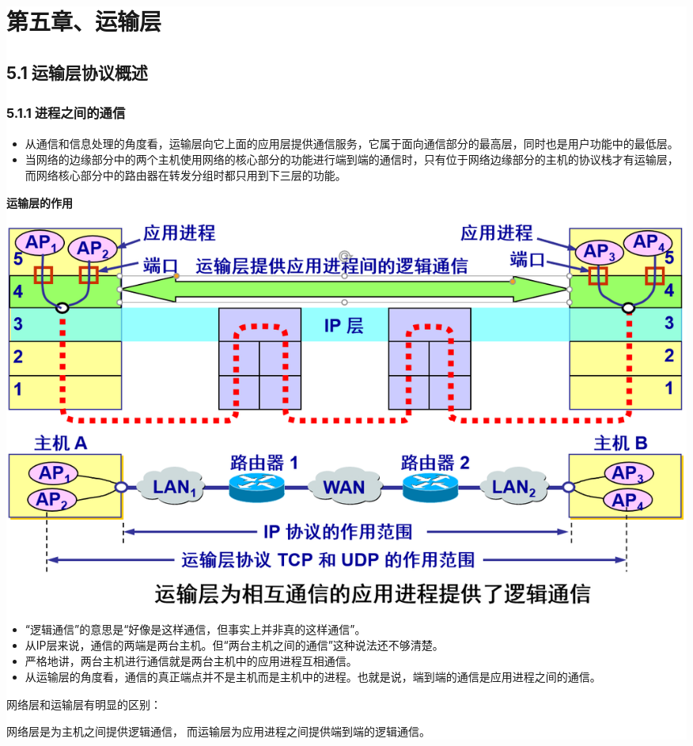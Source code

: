 # 第五章、运输层



## 5.1  运输层协议概述

### 5.1.1  进程之间的通信

- 从通信和信息处理的角度看，运输层向它上面的应用层提供通信服务，它属于面向通信部分的最高层，同时也是用户功能中的最低层。
- 当网络的边缘部分中的两个主机使用网络的核心部分的功能进行端到端的通信时，只有位于网络边缘部分的主机的协议栈才有运输层，而网络核心部分中的路由器在转发分组时都只用到下三层的功能。 

**运输层的作用**

![](images/QQ截图20200401220507.png)

- “逻辑通信”的意思是“好像是这样通信，但事实上并非真的这样通信”。
- 从IP层来说，通信的两端是两台主机。但“两台主机之间的通信”这种说法还不够清楚。
- 严格地讲，两台主机进行通信就是两台主机中的应用进程互相通信。
- 从运输层的角度看，通信的真正端点并不是主机而是主机中的进程。也就是说，端到端的通信是应用进程之间的通信。

网络层和运输层有明显的区别：

网络层是为主机之间提供逻辑通信，
而运输层为应用进程之间提供端到端的逻辑通信。
